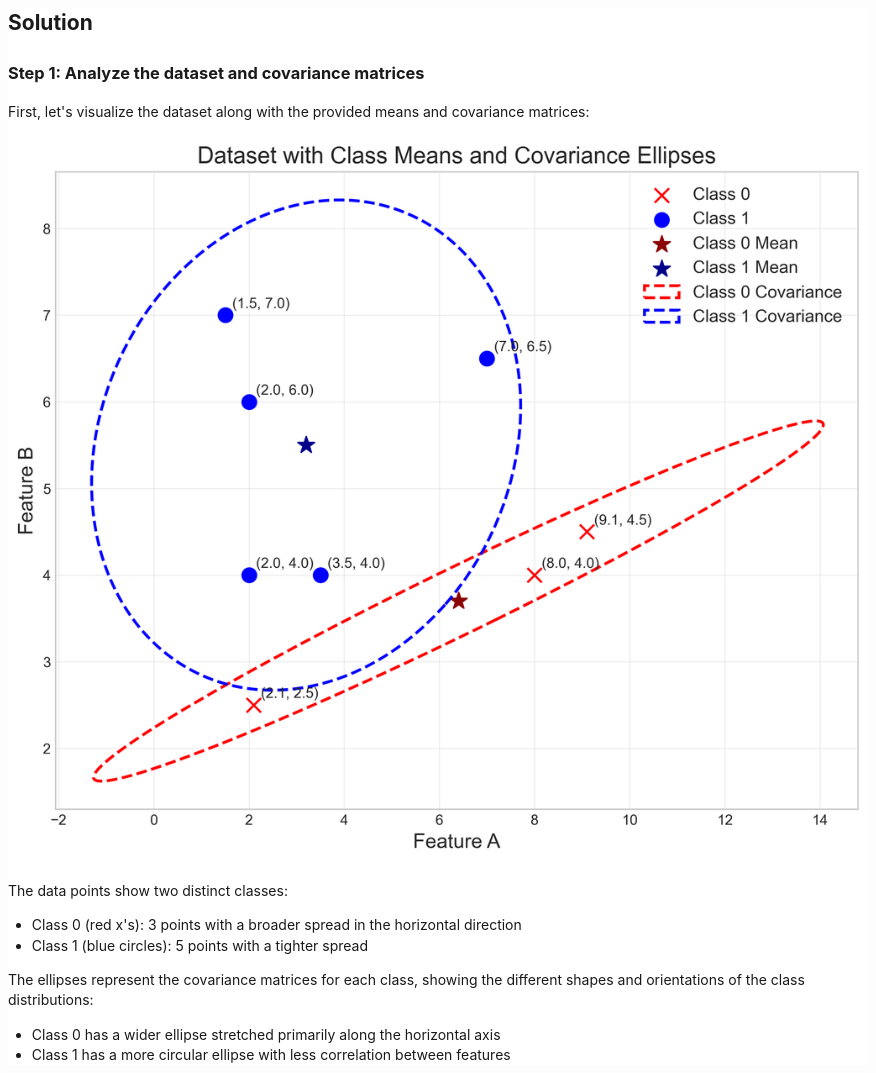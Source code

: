 ## Solution

### Step 1: Analyze the dataset and covariance matrices

First, let's visualize the dataset along with the provided means and covariance matrices:

![Dataset Visualization](../Images/L4_4_Quiz_21/dataset_visualization.png)

The data points show two distinct classes:
- Class 0 (red x's): 3 points with a broader spread in the horizontal direction
- Class 1 (blue circles): 5 points with a tighter spread

The ellipses represent the covariance matrices for each class, showing the different shapes and orientations of the class distributions:
- Class 0 has a wider ellipse stretched primarily along the horizontal axis
- Class 1 has a more circular ellipse with less correlation between features
